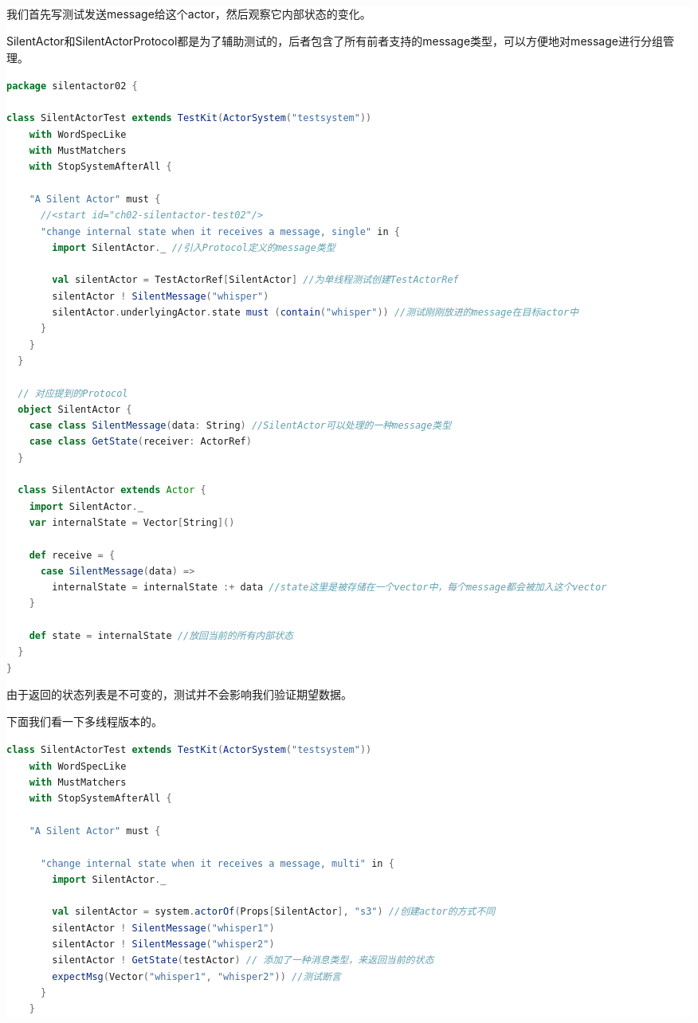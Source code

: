 我们首先写测试发送message给这个actor，然后观察它内部状态的变化。

SilentActor和SilentActorProtocol都是为了辅助测试的，后者包含了所有前者支持的message类型，可以方便地对message进行分组管理。

```scala
package silentactor02 {

class SilentActorTest extends TestKit(ActorSystem("testsystem"))
    with WordSpecLike
    with MustMatchers
    with StopSystemAfterAll {

    "A Silent Actor" must {
      //<start id="ch02-silentactor-test02"/>
      "change internal state when it receives a message, single" in {
        import SilentActor._ //引入Protocol定义的message类型

        val silentActor = TestActorRef[SilentActor] //为单线程测试创建TestActorRef
        silentActor ! SilentMessage("whisper")
        silentActor.underlyingActor.state must (contain("whisper")) //测试刚刚放进的message在目标actor中
      }
    }
  }

  // 对应提到的Protocol
  object SilentActor { 
    case class SilentMessage(data: String) //SilentActor可以处理的一种message类型
    case class GetState(receiver: ActorRef)
  }

  class SilentActor extends Actor {
    import SilentActor._
    var internalState = Vector[String]()

    def receive = {
      case SilentMessage(data) =>
        internalState = internalState :+ data //state这里是被存储在一个vector中，每个message都会被加入这个vector
    }

    def state = internalState //放回当前的所有内部状态
  }
}
```
由于返回的状态列表是不可变的，测试并不会影响我们验证期望数据。

下面我们看一下多线程版本的。
```scala
class SilentActorTest extends TestKit(ActorSystem("testsystem"))
    with WordSpecLike
    with MustMatchers
    with StopSystemAfterAll {

    "A Silent Actor" must {
     
      "change internal state when it receives a message, multi" in {
        import SilentActor._ 

        val silentActor = system.actorOf(Props[SilentActor], "s3") //创建actor的方式不同
        silentActor ! SilentMessage("whisper1")
        silentActor ! SilentMessage("whisper2")
        silentActor ! GetState(testActor) // 添加了一种消息类型，来返回当前的状态
        expectMsg(Vector("whisper1", "whisper2")) //测试断言
      }
    }

```